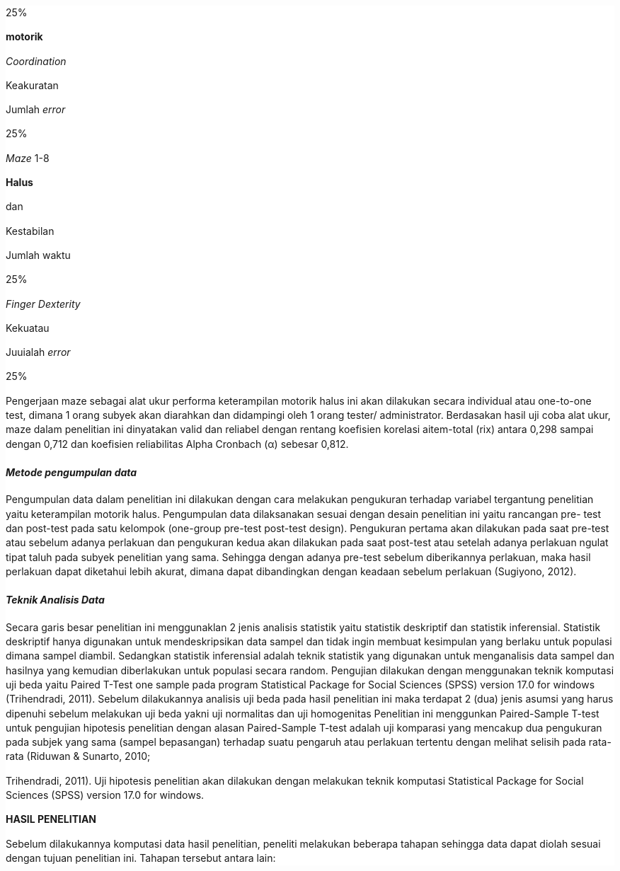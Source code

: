 <p><span class="font2">25%</span></p></td><td style="vertical-align:top;"></td></tr>
<tr><td style="vertical-align:top;">
<p><span class="font1" style="font-weight:bold;">motorik</span></p></td><td style="vertical-align:top;">
<p><span class="font2" style="font-style:italic;">Coordination</span></p></td><td style="vertical-align:top;">
<p><span class="font2">Keakuratan</span></p></td><td style="vertical-align:top;">
<p><span class="font2">Jumlah </span><span class="font2" style="font-style:italic;">error</span></p></td><td style="vertical-align:top;">
<p><span class="font2">25%</span></p></td><td style="vertical-align:top;">
<p><span class="font2" style="font-style:italic;">Maze</span><span class="font2"> 1-8</span></p></td></tr>
<tr><td style="vertical-align:top;">
<p><span class="font1" style="font-weight:bold;">Halus</span></p></td><td style="vertical-align:top;">
<p><span class="font2">dan</span></p></td><td style="vertical-align:top;">
<p><span class="font2">Kestabilan</span></p></td><td style="vertical-align:top;">
<p><span class="font2">Jumlah waktu</span></p></td><td style="vertical-align:top;">
<p><span class="font2">25%</span></p></td><td style="vertical-align:top;"></td></tr>
<tr><td style="vertical-align:top;"></td><td style="vertical-align:top;">
<p><span class="font2" style="font-style:italic;">Finger Dexterity</span></p></td><td style="vertical-align:top;">
<p><span class="font2">Kekuatau</span></p></td><td style="vertical-align:top;">
<p><span class="font2">Juuialah </span><span class="font2" style="font-style:italic;">error</span></p></td><td style="vertical-align:top;">
<p><span class="font2">25%</span></p></td><td style="vertical-align:top;"></td></tr>
</table>
<p><span class="font5">Pengerjaan maze sebagai alat ukur performa keterampilan motorik halus ini akan dilakukan secara individual atau one-to-one test, dimana 1 orang subyek akan diarahkan dan didampingi oleh 1 orang tester/ administrator. Berdasakan hasil uji coba alat ukur, maze dalam penelitian ini dinyatakan valid dan reliabel dengan rentang koefisien korelasi aitem-total (rix) antara 0,298 sampai dengan 0,712 dan koefisien reliabilitas Alpha Cronbach (α) sebesar 0,812.</span></p>
<h4><a name="bookmark15"></a><span class="font5" style="font-weight:bold;font-style:italic;"><a name="bookmark16"></a>Metode pengumpulan data</span></h4>
<p><span class="font5">Pengumpulan data dalam penelitian ini dilakukan dengan cara melakukan pengukuran terhadap variabel tergantung penelitian yaitu keterampilan motorik halus. Pengumpulan data dilaksanakan sesuai dengan desain penelitian ini yaitu rancangan pre- test dan post-test pada satu kelompok (one-group pre-test post-test design). Pengukuran pertama akan dilakukan pada saat pre-test atau sebelum adanya perlakuan dan pengukuran kedua akan dilakukan pada saat post-test atau setelah adanya perlakuan ngulat tipat taluh pada subyek penelitian yang sama. Sehingga dengan adanya pre-test sebelum diberikannya perlakuan, maka hasil perlakuan dapat diketahui lebih akurat, dimana dapat dibandingkan dengan keadaan sebelum perlakuan (Sugiyono, 2012).</span></p>
<h4><a name="bookmark17"></a><span class="font5" style="font-weight:bold;font-style:italic;"><a name="bookmark18"></a>Teknik Analisis Data</span></h4>
<p><span class="font5">Secara garis besar penelitian ini menggunaklan 2 jenis analisis statistik yaitu statistik deskriptif dan statistik inferensial. Statistik deskriptif hanya digunakan untuk mendeskripsikan data sampel dan tidak ingin membuat kesimpulan yang berlaku untuk populasi dimana sampel diambil. Sedangkan statistik inferensial adalah teknik statistik yang digunakan untuk menganalisis data sampel dan hasilnya yang kemudian diberlakukan untuk populasi secara random. Pengujian dilakukan dengan menggunakan teknik komputasi uji beda yaitu Paired T-Test one sample pada program Statistical Package for Social Sciences (SPSS) version 17.0 for windows (Trihendradi, 2011). Sebelum dilakukannya analisis uji beda pada hasil penelitian ini maka terdapat 2 (dua) jenis asumsi yang harus dipenuhi sebelum melakukan uji beda yakni uji normalitas dan uji homogenitas Penelitian ini menggunkan Paired-Sample T-test untuk pengujian hipotesis penelitian dengan alasan Paired-Sample T-test adalah uji komparasi yang mencakup dua pengukuran pada subjek yang sama (sampel bepasangan) terhadap suatu pengaruh atau perlakuan tertentu dengan melihat selisih pada rata-rata (Riduwan &amp;&nbsp;Sunarto, 2010;</span></p>
<p><span class="font5">Trihendradi, 2011). Uji hipotesis penelitian akan dilakukan dengan melakukan teknik komputasi Statistical Package for Social Sciences (SPSS) version 17.0 for windows.</span></p>
<p><span class="font5" style="font-weight:bold;">HASIL PENELITIAN</span></p>
<p><span class="font5">Sebelum dilakukannya komputasi data hasil penelitian, peneliti melakukan beberapa tahapan sehingga data dapat diolah sesuai dengan tujuan penelitian ini. Tahapan tersebut antara lain:</span></p>